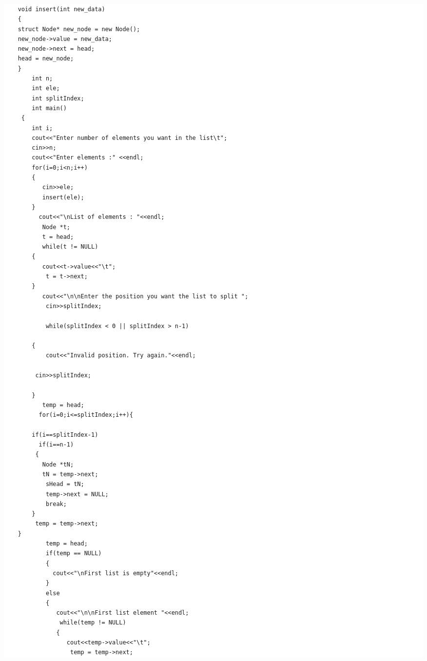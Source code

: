 		void insert(int new_data) 
		{
		struct Node* new_node = new Node(); 
		new_node->value = new_data;
		new_node->next = head;
		head = new_node;
		}
			int n;
			int ele;
			int splitIndex;
			int main()
		 {
			int i;
			cout<<"Enter number of elements you want in the list\t";
			cin>>n;
			cout<<"Enter elements :" <<endl;
			for(i=0;i<n;i++)
			{
			   cin>>ele;
			   insert(ele);
		    }
			  cout<<"\nList of elements : "<<endl;
			   Node *t;
			   t = head;
			   while(t != NULL)
			{
			   cout<<t->value<<"\t";
			    t = t->next;
		    }
			   cout<<"\n\nEnter the position you want the list to split ";
			    cin>>splitIndex;
			
		    	while(splitIndex < 0 || splitIndex > n-1)
		    	
			{
			    cout<<"Invalid position. Try again."<<endl;
			
			 cin>>splitIndex;
		
		    }
			   temp = head; 
			  for(i=0;i<=splitIndex;i++){
		
			if(i==splitIndex-1)
			  if(i==n-1)
		     {
			   Node *tN;
			   tN = temp->next;
			    sHead = tN;
			    temp->next = NULL;
			    break;
		    }
		     temp = temp->next;
		}
				temp = head;
				if(temp == NULL)
				{
				  cout<<"\nFirst list is empty"<<endl;
				}
				else
				{
				   cout<<"\n\nFirst list element "<<endl;
				    while(temp != NULL)
				   {
				      cout<<temp->value<<"\t";
				       temp = temp->next;